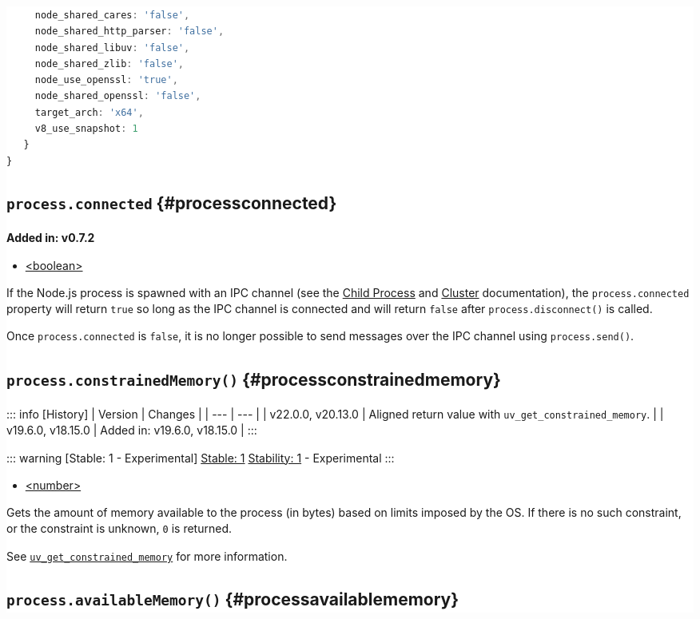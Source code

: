 ```js [ESM]
     node_shared_cares: 'false',
     node_shared_http_parser: 'false',
     node_shared_libuv: 'false',
     node_shared_zlib: 'false',
     node_use_openssl: 'true',
     node_shared_openssl: 'false',
     target_arch: 'x64',
     v8_use_snapshot: 1
   }
}
```
## `process.connected` {#processconnected}

**Added in: v0.7.2**

- [\<boolean\>](https://developer.mozilla.org/en-US/docs/Web/JavaScript/Data_structures#Boolean_type)

If the Node.js process is spawned with an IPC channel (see the [Child Process](/nodejs/api/child_process) and [Cluster](/nodejs/api/cluster) documentation), the `process.connected` property will return `true` so long as the IPC channel is connected and will return `false` after `process.disconnect()` is called.

Once `process.connected` is `false`, it is no longer possible to send messages over the IPC channel using `process.send()`.

## `process.constrainedMemory()` {#processconstrainedmemory}


::: info [History]
| Version | Changes |
| --- | --- |
| v22.0.0, v20.13.0 | Aligned return value with `uv_get_constrained_memory`. |
| v19.6.0, v18.15.0 | Added in: v19.6.0, v18.15.0 |
:::

::: warning [Stable: 1 - Experimental]
[Stable: 1](/nodejs/api/documentation#stability-index) [Stability: 1](/nodejs/api/documentation#stability-index) - Experimental
:::

- [\<number\>](https://developer.mozilla.org/en-US/docs/Web/JavaScript/Data_structures#Number_type)

Gets the amount of memory available to the process (in bytes) based on limits imposed by the OS. If there is no such constraint, or the constraint is unknown, `0` is returned.

See [`uv_get_constrained_memory`](https://docs.libuv.org/en/v1.x/misc#c.uv_get_constrained_memory) for more information.

## `process.availableMemory()` {#processavailablememory}
